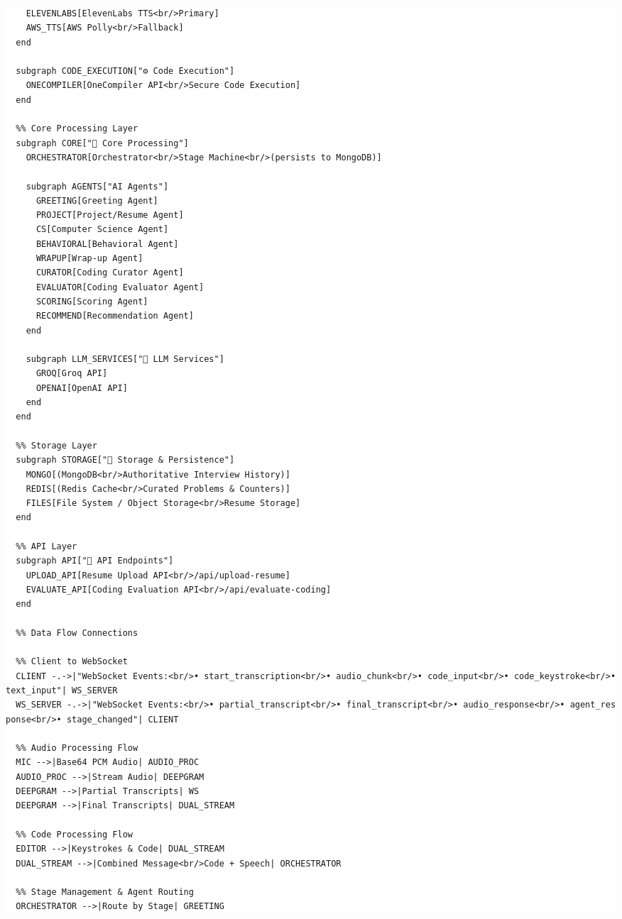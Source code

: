 ```mermaid
    ELEVENLABS[ElevenLabs TTS<br/>Primary]
    AWS_TTS[AWS Polly<br/>Fallback]
  end
  
  subgraph CODE_EXECUTION["⚙️ Code Execution"]
    ONECOMPILER[OneCompiler API<br/>Secure Code Execution]
  end

  %% Core Processing Layer
  subgraph CORE["🧠 Core Processing"]
    ORCHESTRATOR[Orchestrator<br/>Stage Machine<br/>(persists to MongoDB)]
        
    subgraph AGENTS["AI Agents"]
      GREETING[Greeting Agent]
      PROJECT[Project/Resume Agent]
      CS[Computer Science Agent]
      BEHAVIORAL[Behavioral Agent]
      WRAPUP[Wrap-up Agent]
      CURATOR[Coding Curator Agent]
      EVALUATOR[Coding Evaluator Agent]
      SCORING[Scoring Agent]
      RECOMMEND[Recommendation Agent]
    end
        
    subgraph LLM_SERVICES["🤖 LLM Services"]
      GROQ[Groq API]
      OPENAI[OpenAI API]
    end
  end

  %% Storage Layer
  subgraph STORAGE["💾 Storage & Persistence"]
    MONGO[(MongoDB<br/>Authoritative Interview History)]
    REDIS[(Redis Cache<br/>Curated Problems & Counters)]
    FILES[File System / Object Storage<br/>Resume Storage]
  end

  %% API Layer
  subgraph API["📡 API Endpoints"]
    UPLOAD_API[Resume Upload API<br/>/api/upload-resume]
    EVALUATE_API[Coding Evaluation API<br/>/api/evaluate-coding]
  end

  %% Data Flow Connections

  %% Client to WebSocket
  CLIENT -.->|"WebSocket Events:<br/>• start_transcription<br/>• audio_chunk<br/>• code_input<br/>• code_keystroke<br/>• text_input"| WS_SERVER
  WS_SERVER -.->|"WebSocket Events:<br/>• partial_transcript<br/>• final_transcript<br/>• audio_response<br/>• agent_response<br/>• stage_changed"| CLIENT

  %% Audio Processing Flow
  MIC -->|Base64 PCM Audio| AUDIO_PROC
  AUDIO_PROC -->|Stream Audio| DEEPGRAM
  DEEPGRAM -->|Partial Transcripts| WS
  DEEPGRAM -->|Final Transcripts| DUAL_STREAM

  %% Code Processing Flow
  EDITOR -->|Keystrokes & Code| DUAL_STREAM
  DUAL_STREAM -->|Combined Message<br/>Code + Speech| ORCHESTRATOR

  %% Stage Management & Agent Routing
  ORCHESTRATOR -->|Route by Stage| GREETING
```